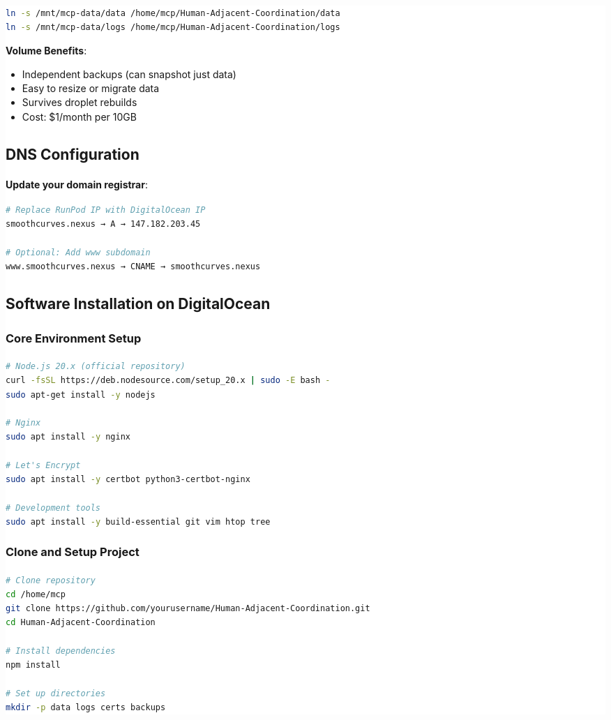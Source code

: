 ```bash
ln -s /mnt/mcp-data/data /home/mcp/Human-Adjacent-Coordination/data
ln -s /mnt/mcp-data/logs /home/mcp/Human-Adjacent-Coordination/logs
```

**Volume Benefits**:
- Independent backups (can snapshot just data)
- Easy to resize or migrate data
- Survives droplet rebuilds
- Cost: $1/month per 10GB

## DNS Configuration

**Update your domain registrar**:
```bash
# Replace RunPod IP with DigitalOcean IP
smoothcurves.nexus → A → 147.182.203.45

# Optional: Add www subdomain
www.smoothcurves.nexus → CNAME → smoothcurves.nexus
```

## Software Installation on DigitalOcean

### Core Environment Setup
```bash
# Node.js 20.x (official repository)
curl -fsSL https://deb.nodesource.com/setup_20.x | sudo -E bash -
sudo apt-get install -y nodejs

# Nginx
sudo apt install -y nginx

# Let's Encrypt
sudo apt install -y certbot python3-certbot-nginx

# Development tools
sudo apt install -y build-essential git vim htop tree
```

### Clone and Setup Project
```bash
# Clone repository
cd /home/mcp
git clone https://github.com/yourusername/Human-Adjacent-Coordination.git
cd Human-Adjacent-Coordination

# Install dependencies
npm install

# Set up directories
mkdir -p data logs certs backups
```

